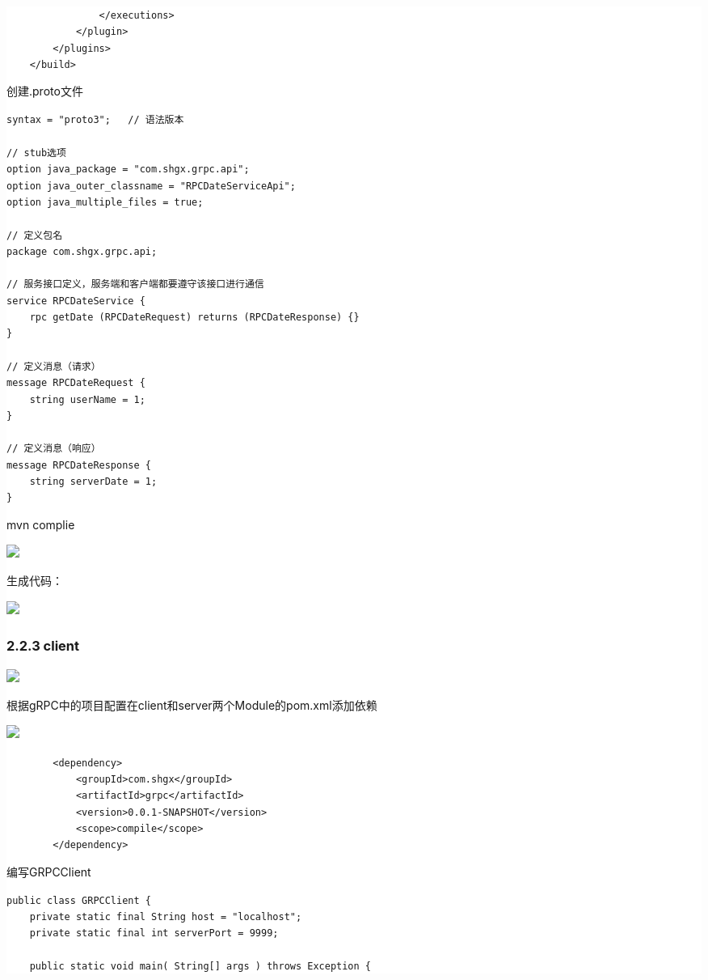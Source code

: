 ```
                </executions>
            </plugin>
        </plugins>
    </build>
```
创建.proto文件
```
syntax = "proto3";   // 语法版本

// stub选项
option java_package = "com.shgx.grpc.api";
option java_outer_classname = "RPCDateServiceApi";
option java_multiple_files = true;

// 定义包名
package com.shgx.grpc.api;

// 服务接口定义，服务端和客户端都要遵守该接口进行通信
service RPCDateService {
    rpc getDate (RPCDateRequest) returns (RPCDateResponse) {}
}

// 定义消息（请求）
message RPCDateRequest {
    string userName = 1;
}

// 定义消息（响应）
message RPCDateResponse {
    string serverDate = 1;
}

```
mvn complie

![](https://github.com/guangxush/iTechHeart/blob/master/image/RPC/RPC8.png)

生成代码：

![](https://github.com/guangxush/iTechHeart/blob/master/image/RPC/RPC9.png)

### 2.2.3 client

![](https://github.com/guangxush/iTechHeart/blob/master/image/RPC/RPC10.png)

根据gRPC中的项目配置在client和server两个Module的pom.xml添加依赖

![](https://github.com/guangxush/iTechHeart/blob/master/image/RPC/RPC11.png)

```
        <dependency>
            <groupId>com.shgx</groupId>
            <artifactId>grpc</artifactId>
            <version>0.0.1-SNAPSHOT</version>
            <scope>compile</scope>
        </dependency>
```
编写GRPCClient
```
public class GRPCClient {
    private static final String host = "localhost";
    private static final int serverPort = 9999;

    public static void main( String[] args ) throws Exception {
```